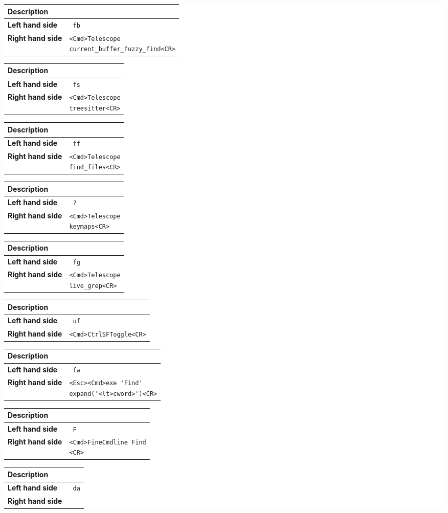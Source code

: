 | **Description** | |
| :---- | :---- |
| **Left hand side** | <code> fb</code> |
| **Right hand side** | <code>&lt;Cmd&gt;Telescope current_buffer_fuzzy_find&lt;CR&gt;</code> |

| **Description** | |
| :---- | :---- |
| **Left hand side** | <code> fs</code> |
| **Right hand side** | <code>&lt;Cmd&gt;Telescope treesitter&lt;CR&gt;</code> |

| **Description** | |
| :---- | :---- |
| **Left hand side** | <code> ff</code> |
| **Right hand side** | <code>&lt;Cmd&gt;Telescope find_files&lt;CR&gt;</code> |

| **Description** | |
| :---- | :---- |
| **Left hand side** | <code> ?</code> |
| **Right hand side** | <code>&lt;Cmd&gt;Telescope keymaps&lt;CR&gt;</code> |

| **Description** | |
| :---- | :---- |
| **Left hand side** | <code> fg</code> |
| **Right hand side** | <code>&lt;Cmd&gt;Telescope live_grep&lt;CR&gt;</code> |

| **Description** | |
| :---- | :---- |
| **Left hand side** | <code> uf</code> |
| **Right hand side** | <code>&lt;Cmd&gt;CtrlSFToggle&lt;CR&gt;</code> |

| **Description** | |
| :---- | :---- |
| **Left hand side** | <code> fw</code> |
| **Right hand side** | <code>&lt;Esc&gt;&lt;Cmd&gt;exe 'Find' expand('&lt;lt&gt;cword&gt;')&lt;CR&gt;</code> |

| **Description** | |
| :---- | :---- |
| **Left hand side** | <code> F</code> |
| **Right hand side** | <code>&lt;Cmd&gt;FineCmdline Find &lt;CR&gt;</code> |

| **Description** | |
| :---- | :---- |
| **Left hand side** | <code> da</code> |
| **Right hand side** | |

